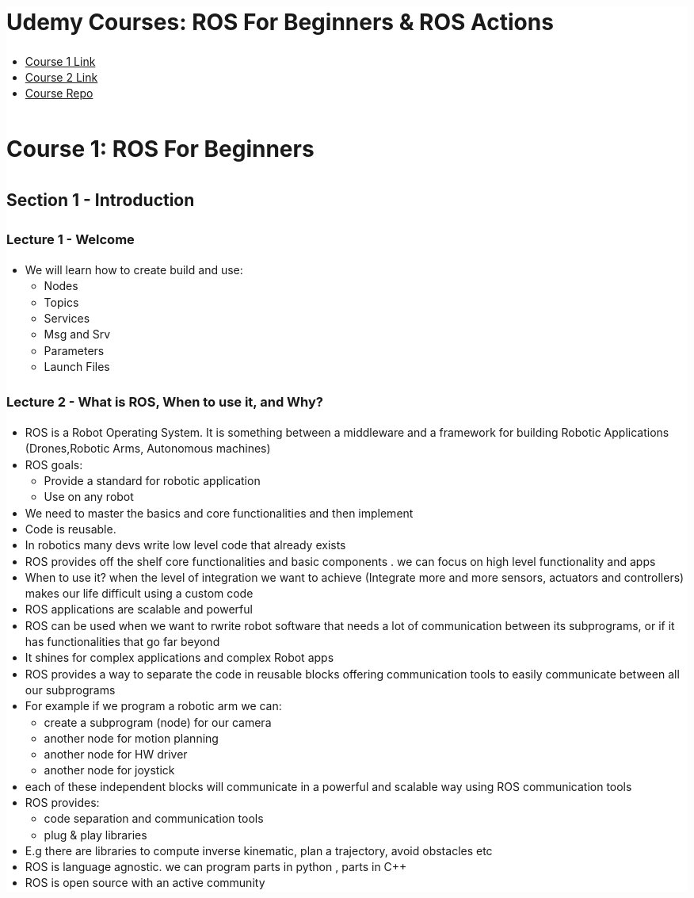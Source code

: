 # Udemy Courses: ROS For Beginners & ROS Actions

* [Course 1 Link](https://www.udemy.com/ros-for-beginners/)
* [Course 2 Link](https://www.udemy.com/ros-actions/)
* [Course Repo]()

# Course 1: ROS For Beginners

## Section 1 - Introduction

### Lecture 1 - Welcome

* We will learn how to create build and use:
	* Nodes
	* Topics
	* Services
	* Msg and Srv
	* Parameters
	* Launch Files

### Lecture 2 - What is ROS, When to use it, and Why?

* ROS is a Robot Operating System. It is something between a middleware and a framework for building Robotic Applications (Drones,Robotic Arms, Autonomous machines)
* ROS goals:
	* Provide a standard for robotic application
	* Use on any robot
* We need to master the basics and core functionalities and then implement
* Code is reusable.
* In robotics many devs write low level code that already exists
* ROS provides off the shelf core functionalities and basic components . we can focus on high level functionality and apps
* When to use it? when the level of integration we want to achieve (Integrate more and more sensors, actuators and controllers) makes our life difficult using a custom code
* ROS applications are scalable and powerful
* ROS can be used when we want to rwrite robot software that needs a lot of communication between its subprograms, or if it has functionalities that go far beyond
* It shines for complex applications and complex Robot apps
* ROS provides a way to separate the code in reusable blocks offering communication tools to easily communicate between all our subprograms
* For example if we program a robotic arm we can:
	* create a subprogram (node) for our camera
	* another node for motion planning
	* another node for HW driver
	* another node for joystick
* each of these independent blocks will communicate in a powerful and scalable way using ROS communication tools
* ROS provides:
	* code separation and communication tools
	* plug & play libraries
* E.g there are libraries to compute inverse kinematic, plan a trajectory, avoid obstacles etc
* ROS is language agnostic. we can program parts in python , parts in C++
* ROS is open source with an active community
